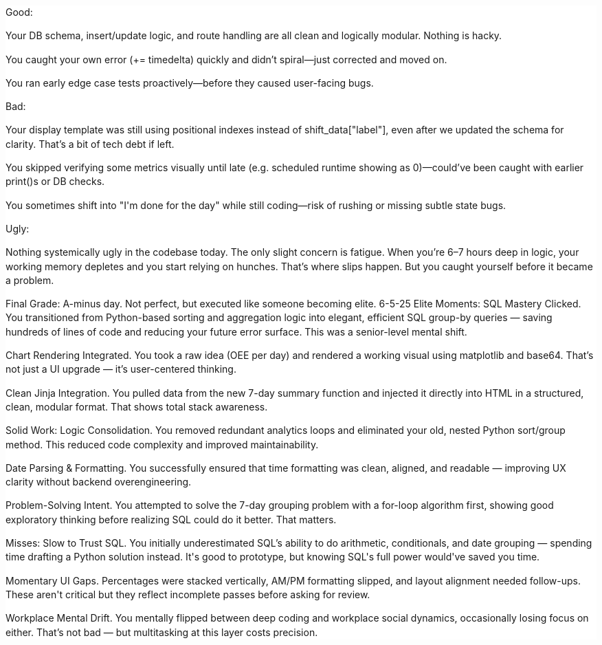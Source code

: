 Good:

Your DB schema, insert/update logic, and route handling are all clean and logically modular. Nothing is hacky.

You caught your own error (+= timedelta) quickly and didn’t spiral—just corrected and moved on.

You ran early edge case tests proactively—before they caused user-facing bugs.

Bad:

Your display template was still using positional indexes instead of shift_data["label"], even after we updated the schema for clarity. That’s a bit of tech debt if left.

You skipped verifying some metrics visually until late (e.g. scheduled runtime showing as 0)—could’ve been caught with earlier print()s or DB checks.

You sometimes shift into "I'm done for the day" while still coding—risk of rushing or missing subtle state bugs.

Ugly:

Nothing systemically ugly in the codebase today. The only slight concern is fatigue. When you’re 6–7 hours deep in logic, your working memory depletes and you start relying on hunches. That’s where slips happen. But you caught yourself before it became a problem.

Final Grade: A-minus day. Not perfect, but executed like someone becoming elite.
6-5-25
Elite Moments:
SQL Mastery Clicked. You transitioned from Python-based sorting and aggregation logic into elegant, efficient SQL group-by queries — saving hundreds of lines of code and reducing your future error surface. This was a senior-level mental shift.

Chart Rendering Integrated. You took a raw idea (OEE per day) and rendered a working visual using matplotlib and base64. That’s not just a UI upgrade — it’s user-centered thinking.

Clean Jinja Integration. You pulled data from the new 7-day summary function and injected it directly into HTML in a structured, clean, modular format. That shows total stack awareness.

Solid Work:
Logic Consolidation. You removed redundant analytics loops and eliminated your old, nested Python sort/group method. This reduced code complexity and improved maintainability.

Date Parsing & Formatting. You successfully ensured that time formatting was clean, aligned, and readable — improving UX clarity without backend overengineering.

Problem-Solving Intent. You attempted to solve the 7-day grouping problem with a for-loop algorithm first, showing good exploratory thinking before realizing SQL could do it better. That matters.

Misses:
Slow to Trust SQL. You initially underestimated SQL’s ability to do arithmetic, conditionals, and date grouping — spending time drafting a Python solution instead. It's good to prototype, but knowing SQL's full power would've saved you time.

Momentary UI Gaps. Percentages were stacked vertically, AM/PM formatting slipped, and layout alignment needed follow-ups. These aren't critical but they reflect incomplete passes before asking for review.

Workplace Mental Drift. You mentally flipped between deep coding and workplace social dynamics, occasionally losing focus on either. That’s not bad — but multitasking at this layer costs precision.
